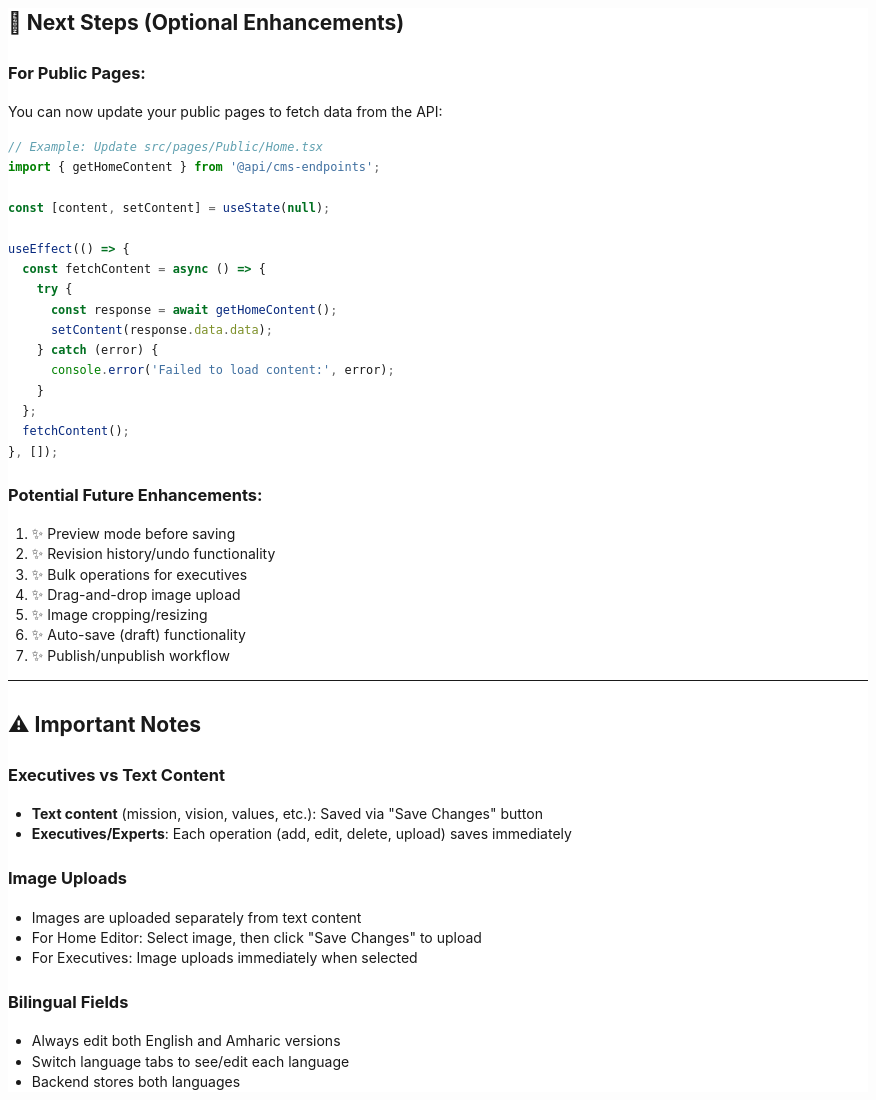 
## 🎯 Next Steps (Optional Enhancements)

### **For Public Pages:**
You can now update your public pages to fetch data from the API:

```typescript
// Example: Update src/pages/Public/Home.tsx
import { getHomeContent } from '@api/cms-endpoints';

const [content, setContent] = useState(null);

useEffect(() => {
  const fetchContent = async () => {
    try {
      const response = await getHomeContent();
      setContent(response.data.data);
    } catch (error) {
      console.error('Failed to load content:', error);
    }
  };
  fetchContent();
}, []);
```

### **Potential Future Enhancements:**
1. ✨ Preview mode before saving
2. ✨ Revision history/undo functionality
3. ✨ Bulk operations for executives
4. ✨ Drag-and-drop image upload
5. ✨ Image cropping/resizing
6. ✨ Auto-save (draft) functionality
7. ✨ Publish/unpublish workflow

---

## ⚠️ Important Notes

### **Executives vs Text Content**
- **Text content** (mission, vision, values, etc.): Saved via "Save Changes" button
- **Executives/Experts**: Each operation (add, edit, delete, upload) saves immediately

### **Image Uploads**
- Images are uploaded separately from text content
- For Home Editor: Select image, then click "Save Changes" to upload
- For Executives: Image uploads immediately when selected

### **Bilingual Fields**
- Always edit both English and Amharic versions
- Switch language tabs to see/edit each language
- Backend stores both languages
